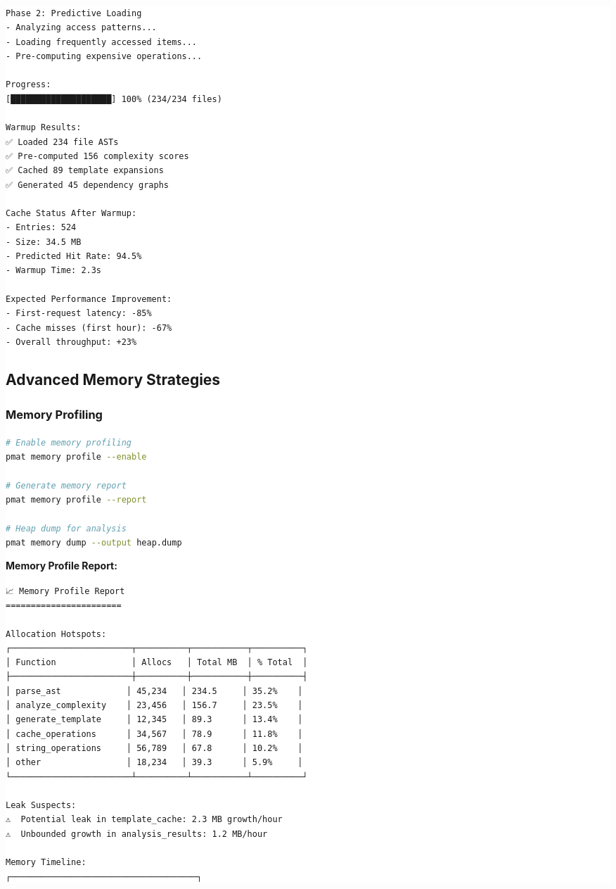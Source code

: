 ```
Phase 2: Predictive Loading
- Analyzing access patterns...
- Loading frequently accessed items...
- Pre-computing expensive operations...

Progress:
[████████████████████] 100% (234/234 files)

Warmup Results:
✅ Loaded 234 file ASTs
✅ Pre-computed 156 complexity scores
✅ Cached 89 template expansions
✅ Generated 45 dependency graphs

Cache Status After Warmup:
- Entries: 524
- Size: 34.5 MB
- Predicted Hit Rate: 94.5%
- Warmup Time: 2.3s

Expected Performance Improvement:
- First-request latency: -85%
- Cache misses (first hour): -67%
- Overall throughput: +23%
```

## Advanced Memory Strategies

### Memory Profiling

```bash
# Enable memory profiling
pmat memory profile --enable

# Generate memory report
pmat memory profile --report

# Heap dump for analysis
pmat memory dump --output heap.dump
```

**Memory Profile Report:**
```
📈 Memory Profile Report
=======================

Allocation Hotspots:
┌────────────────────────┬──────────┬───────────┬──────────┐
│ Function               │ Allocs   │ Total MB  │ % Total  │
├────────────────────────┼──────────┼───────────┼──────────┤
│ parse_ast             │ 45,234   │ 234.5     │ 35.2%    │
│ analyze_complexity    │ 23,456   │ 156.7     │ 23.5%    │
│ generate_template     │ 12,345   │ 89.3      │ 13.4%    │
│ cache_operations      │ 34,567   │ 78.9      │ 11.8%    │
│ string_operations     │ 56,789   │ 67.8      │ 10.2%    │
│ other                 │ 18,234   │ 39.3      │ 5.9%     │
└────────────────────────┴──────────┴───────────┴──────────┘

Leak Suspects:
⚠️  Potential leak in template_cache: 2.3 MB growth/hour
⚠️  Unbounded growth in analysis_results: 1.2 MB/hour

Memory Timeline:
┌─────────────────────────────────────┐
```
